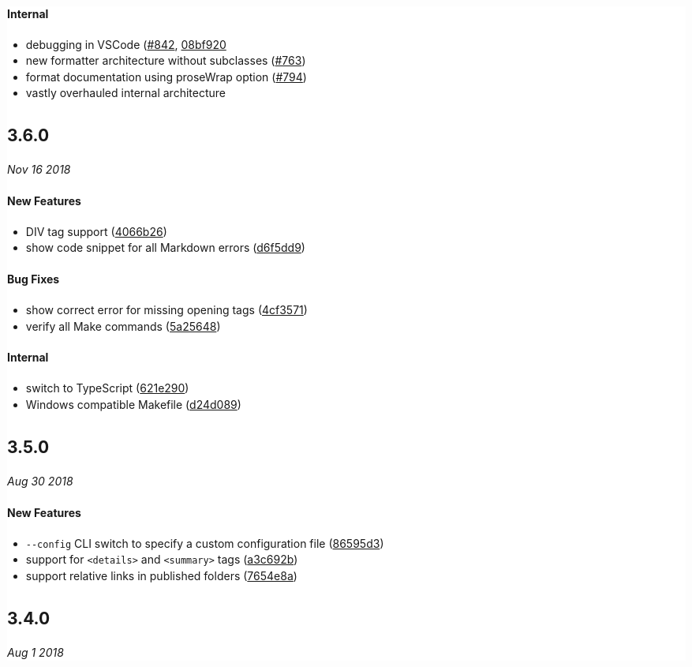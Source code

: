 #### Internal

- debugging in VSCode ([#842](https://github.com/kevgo/text-runner/pull/842),
  [08bf920](https://github.com/kevgo/text-runner/commit/08bf920d3ab16ac955622d4c0127a885181ea949)
- new formatter architecture without subclasses
  ([#763](https://github.com/kevgo/text-runner/pull/763))
- format documentation using proseWrap option
  ([#794](https://github.com/kevgo/text-runner/pull/794))
- vastly overhauled internal architecture

## 3.6.0

_Nov 16 2018_

#### New Features

- DIV tag support
  ([4066b26](https://github.com/kevgo/text-runner/commit/4066b26c9cd1d5060dff3aad141ce6031d7ce5f6))
- show code snippet for all Markdown errors
  ([d6f5dd9](https://github.com/kevgo/text-runner/commit/d6f5dd9c74bf315bebaf7b86a3b0acbb7a133fef))

#### Bug Fixes

- show correct error for missing opening tags
  ([4cf3571](https://github.com/kevgo/text-runner/commit/4cf35712e66f38157bc76db6d5985d03fb6fcd04))
- verify all Make commands
  ([5a25648](https://github.com/kevgo/text-runner/commit/5a25648155ecddd515e94e0492e23cbdd60a2c81))

#### Internal

- switch to TypeScript
  ([621e290](https://github.com/kevgo/text-runner/commits/main?after=621e29099e73fa7bbc818088e003b5d3ade5b916+34))
- Windows compatible Makefile
  ([d24d089](https://github.com/kevgo/text-runner/commit/d24d0898f72b58279e424e1ba2e418cd7b64cf79))

## 3.5.0

_Aug 30 2018_

#### New Features

- `--config` CLI switch to specify a custom configuration file
  ([86595d3](https://github.com/kevgo/text-runner/commit/86595d36f93ad9383ff65ff4daa3faf58be8de1d))
- support for `<details>` and `<summary>` tags
  ([a3c692b](https://github.com/kevgo/text-runner/commit/a3c692b5839bda17a543992a7eb322ef94b02c64))
- support relative links in published folders
  ([7654e8a](https://github.com/kevgo/text-runner/commit/7654e8aa5715d617092ec122a260048d869154c5))

## 3.4.0

_Aug 1 2018_
